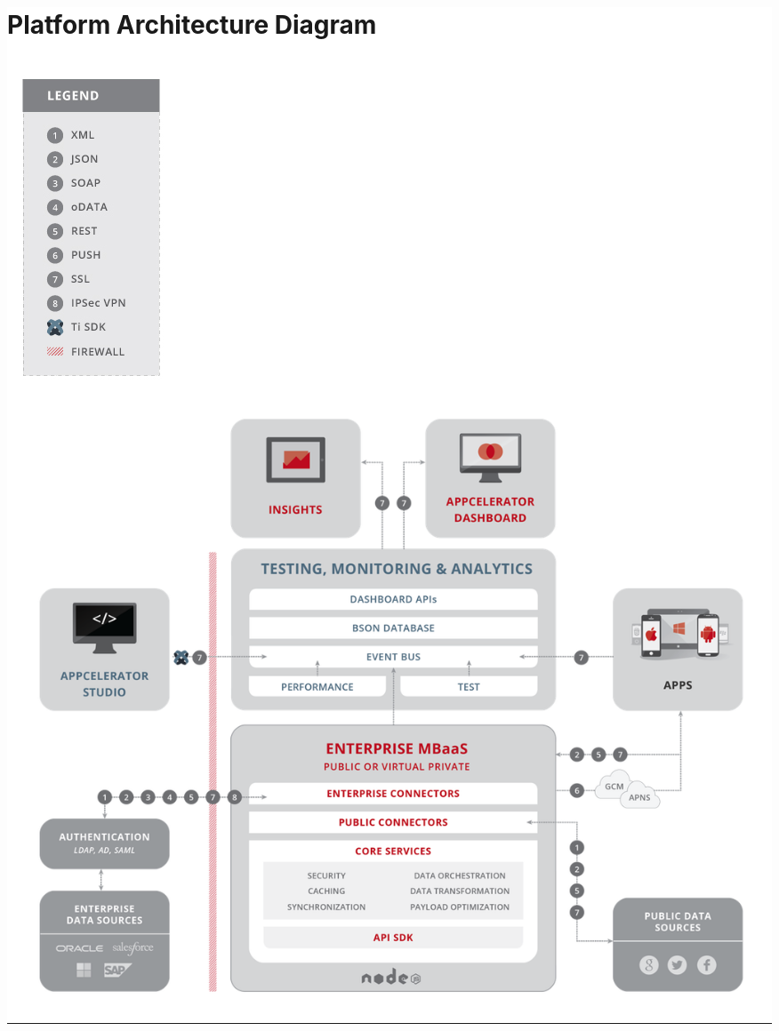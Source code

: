 
# Platform Architecture Diagram

![css position:absolute;top:80%;width:600px;](../assets/image8.jpeg)
![css position:absolute;left:5%;](../assets/image9.png)

---